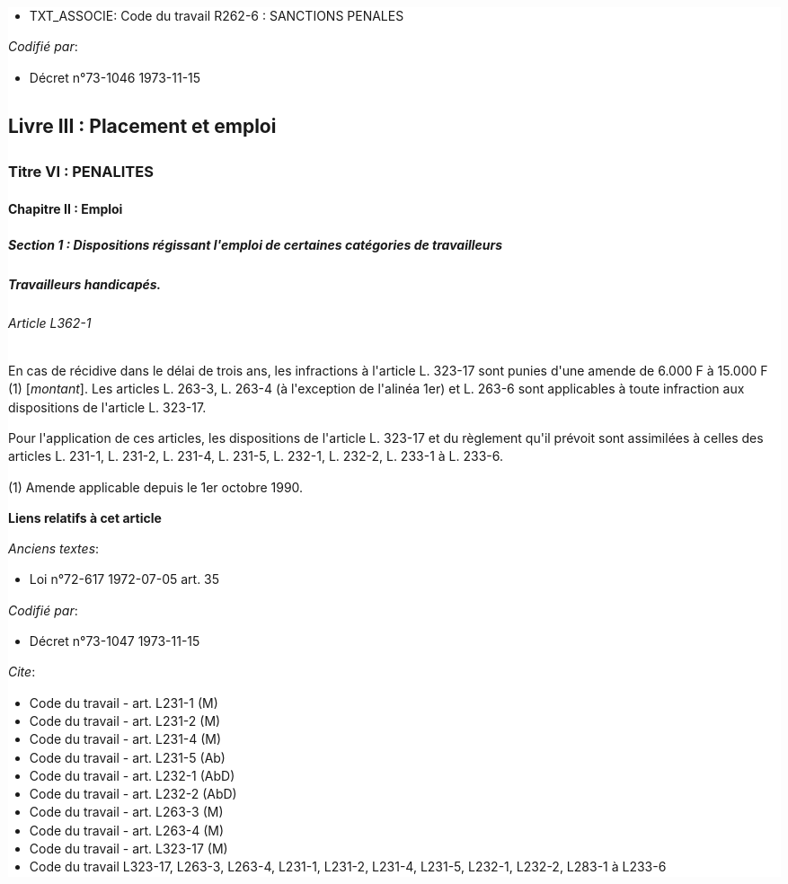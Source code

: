   - TXT_ASSOCIE: Code du travail R262-6 : SANCTIONS PENALES

_Codifié par_:

  - Décret n°73-1046 1973-11-15


## Livre III : Placement et emploi<a id=28></a>

### Titre VI : PENALITES<a id=29></a>

#### Chapitre II : Emploi<a id=30></a>

##### Section 1 : Dispositions régissant l'emploi de certaines catégories de travailleurs<a id=31></a>

##### Travailleurs handicapés.<a id=32></a>

###### Article L362-1

En cas de récidive dans le délai de trois ans, les infractions à l'article L. 323-17 sont punies d'une amende de 6.000 F à
15.000 F (1) [*montant*]. Les articles L. 263-3, L. 263-4 (à l'exception de l'alinéa 1er) et L. 263-6 sont applicables à
toute infraction aux dispositions de l'article L. 323-17. 

Pour l'application de ces articles, les dispositions de l'article L. 323-17 et du règlement qu'il prévoit sont assimilées à
celles des articles L. 231-1, L. 231-2, L. 231-4, L. 231-5, L. 232-1, L. 232-2, L. 233-1 à L. 233-6.

(1) Amende applicable depuis le 1er octobre 1990.

**Liens relatifs à cet article**

_Anciens textes_:

  - Loi n°72-617 1972-07-05 art. 35

_Codifié par_:

  - Décret n°73-1047 1973-11-15

_Cite_:

  - Code du travail - art. L231-1 (M)
  - Code du travail - art. L231-2 (M)
  - Code du travail - art. L231-4 (M)
  - Code du travail - art. L231-5 (Ab)
  - Code du travail - art. L232-1 (AbD)
  - Code du travail - art. L232-2 (AbD)
  - Code du travail - art. L263-3 (M)
  - Code du travail - art. L263-4 (M)
  - Code du travail - art. L323-17 (M)
  - Code du travail L323-17, L263-3, L263-4, L231-1, L231-2, L231-4, L231-5, L232-1, L232-2, L283-1 à L233-6
